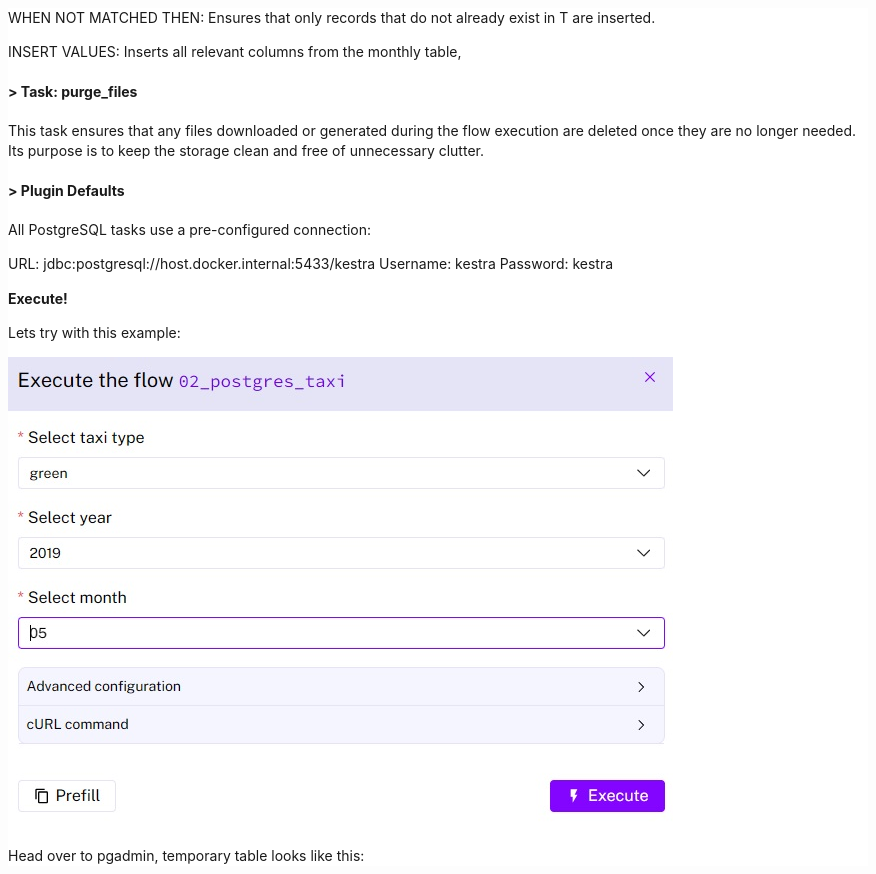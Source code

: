
  WHEN NOT MATCHED THEN: Ensures that only records that do not already exist in T are inserted.

  INSERT VALUES: Inserts all relevant columns from the monthly table,



#### > Task: purge_files

This task ensures that any files downloaded or generated during the flow execution are deleted once they are no longer needed. Its purpose is to keep the storage clean and free of unnecessary clutter.


#### > Plugin Defaults

All PostgreSQL tasks use a pre-configured connection:

URL: jdbc:postgresql://host.docker.internal:5433/kestra
Username: kestra
Password: kestra


**Execute!**

Lets try with this example:

![local2](images/local2.jpg) 

Head over to pgadmin, temporary table looks like this:
